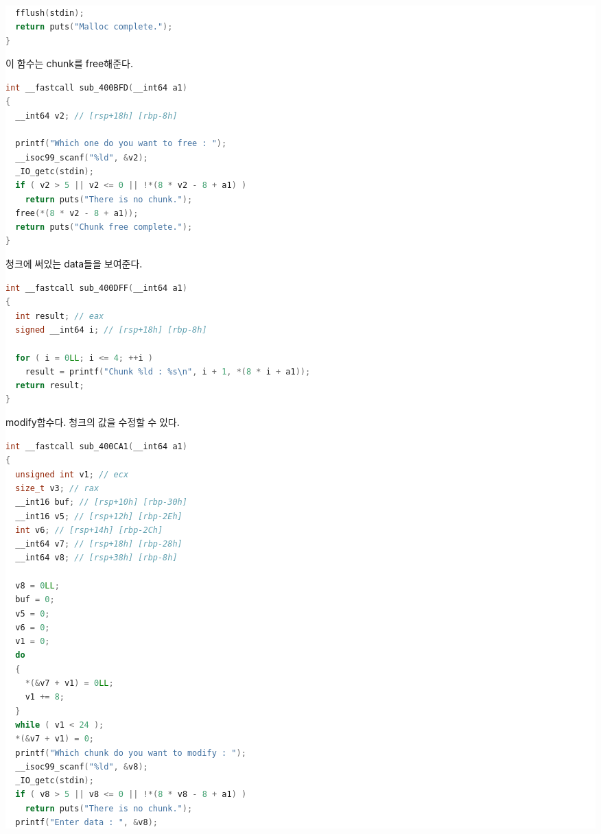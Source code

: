 ```c
  fflush(stdin);
  return puts("Malloc complete.");
}
```

이 함수는 chunk를 free해준다.

```c
int __fastcall sub_400BFD(__int64 a1)
{
  __int64 v2; // [rsp+18h] [rbp-8h]

  printf("Which one do you want to free : ");
  __isoc99_scanf("%ld", &v2);
  _IO_getc(stdin);
  if ( v2 > 5 || v2 <= 0 || !*(8 * v2 - 8 + a1) )
    return puts("There is no chunk.");
  free(*(8 * v2 - 8 + a1));
  return puts("Chunk free complete.");
}
```

청크에 써있는 data들을 보여준다.

```c
int __fastcall sub_400DFF(__int64 a1)
{
  int result; // eax
  signed __int64 i; // [rsp+18h] [rbp-8h]

  for ( i = 0LL; i <= 4; ++i )
    result = printf("Chunk %ld : %s\n", i + 1, *(8 * i + a1));
  return result;
}
```

modify함수다. 청크의 값을 수정할 수 있다. 

```c
int __fastcall sub_400CA1(__int64 a1)
{
  unsigned int v1; // ecx
  size_t v3; // rax
  __int16 buf; // [rsp+10h] [rbp-30h]
  __int16 v5; // [rsp+12h] [rbp-2Eh]
  int v6; // [rsp+14h] [rbp-2Ch]
  __int64 v7; // [rsp+18h] [rbp-28h]
  __int64 v8; // [rsp+38h] [rbp-8h]

  v8 = 0LL;
  buf = 0;
  v5 = 0;
  v6 = 0;
  v1 = 0;
  do
  {
    *(&v7 + v1) = 0LL;
    v1 += 8;
  }
  while ( v1 < 24 );
  *(&v7 + v1) = 0;
  printf("Which chunk do you want to modify : ");
  __isoc99_scanf("%ld", &v8);
  _IO_getc(stdin);
  if ( v8 > 5 || v8 <= 0 || !*(8 * v8 - 8 + a1) )
    return puts("There is no chunk.");
  printf("Enter data : ", &v8);
```
